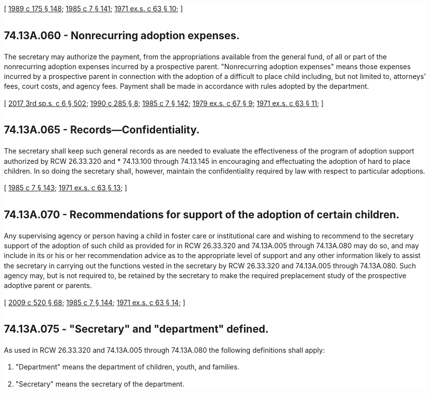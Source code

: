 \[ [1989 c 175 § 148](http://leg.wa.gov/CodeReviser/documents/sessionlaw/1989c175.pdf?cite=1989%20c%20175%20§%20148); [1985 c 7 § 141](http://leg.wa.gov/CodeReviser/documents/sessionlaw/1985c7.pdf?cite=1985%20c%207%20§%20141); [1971 ex.s. c 63 § 10](http://leg.wa.gov/CodeReviser/documents/sessionlaw/1971ex1c63.pdf?cite=1971%20ex.s.%20c%2063%20§%2010); \]

## 74.13A.060 - Nonrecurring adoption expenses.
The secretary may authorize the payment, from the appropriations available from the general fund, of all or part of the nonrecurring adoption expenses incurred by a prospective parent. "Nonrecurring adoption expenses" means those expenses incurred by a prospective parent in connection with the adoption of a difficult to place child including, but not limited to, attorneys' fees, court costs, and agency fees. Payment shall be made in accordance with rules adopted by the department.

\[ [2017 3rd sp.s. c 6 § 502](http://lawfilesext.leg.wa.gov/biennium/2017-18/Pdf/Bills/Session%20Laws/House/1661-S2.SL.pdf?cite=2017%203rd%20sp.s.%20c%206%20§%20502); [1990 c 285 § 8](http://leg.wa.gov/CodeReviser/documents/sessionlaw/1990c285.pdf?cite=1990%20c%20285%20§%208); [1985 c 7 § 142](http://leg.wa.gov/CodeReviser/documents/sessionlaw/1985c7.pdf?cite=1985%20c%207%20§%20142); [1979 ex.s. c 67 § 9](http://leg.wa.gov/CodeReviser/documents/sessionlaw/1979ex1c67.pdf?cite=1979%20ex.s.%20c%2067%20§%209); [1971 ex.s. c 63 § 11](http://leg.wa.gov/CodeReviser/documents/sessionlaw/1971ex1c63.pdf?cite=1971%20ex.s.%20c%2063%20§%2011); \]

## 74.13A.065 - Records—Confidentiality.
The secretary shall keep such general records as are needed to evaluate the effectiveness of the program of adoption support authorized by RCW 26.33.320 and * 74.13.100 through 74.13.145 in encouraging and effectuating the adoption of hard to place children. In so doing the secretary shall, however, maintain the confidentiality required by law with respect to particular adoptions.

\[ [1985 c 7 § 143](http://leg.wa.gov/CodeReviser/documents/sessionlaw/1985c7.pdf?cite=1985%20c%207%20§%20143); [1971 ex.s. c 63 § 13](http://leg.wa.gov/CodeReviser/documents/sessionlaw/1971ex1c63.pdf?cite=1971%20ex.s.%20c%2063%20§%2013); \]

## 74.13A.070 - Recommendations for support of the adoption of certain children.
Any supervising agency or person having a child in foster care or institutional care and wishing to recommend to the secretary support of the adoption of such child as provided for in RCW 26.33.320 and 74.13A.005 through 74.13A.080 may do so, and may include in its or his or her recommendation advice as to the appropriate level of support and any other information likely to assist the secretary in carrying out the functions vested in the secretary by RCW 26.33.320 and 74.13A.005 through 74.13A.080. Such agency may, but is not required to, be retained by the secretary to make the required preplacement study of the prospective adoptive parent or parents.

\[ [2009 c 520 § 68](http://lawfilesext.leg.wa.gov/biennium/2009-10/Pdf/Bills/Session%20Laws/House/2106-S2.SL.pdf?cite=2009%20c%20520%20§%2068); [1985 c 7 § 144](http://leg.wa.gov/CodeReviser/documents/sessionlaw/1985c7.pdf?cite=1985%20c%207%20§%20144); [1971 ex.s. c 63 § 14](http://leg.wa.gov/CodeReviser/documents/sessionlaw/1971ex1c63.pdf?cite=1971%20ex.s.%20c%2063%20§%2014); \]

## 74.13A.075 - "Secretary" and "department" defined.
As used in RCW 26.33.320 and 74.13A.005 through 74.13A.080 the following definitions shall apply:

1. "Department" means the department of children, youth, and families.

2. "Secretary" means the secretary of the department.
